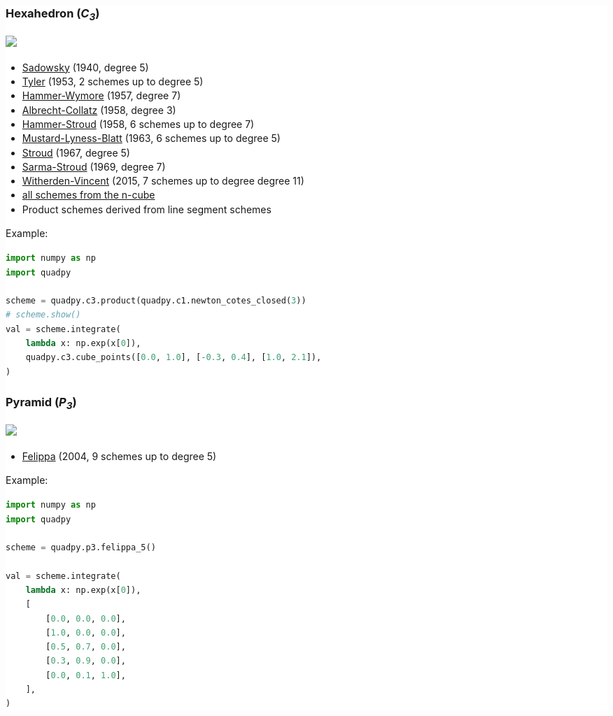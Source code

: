 ### Hexahedron (_C<sub>3</sub>_)

<img src="https://raw.githubusercontent.com/sigma-py/quadpy/assets/hexa.png" width="25%">

- [Sadowsky](src/quadpy/c3/_sadowsky.py) (1940, degree 5)
- [Tyler](src/quadpy/c3/_tyler.py) (1953, 2 schemes up to degree 5)
- [Hammer-Wymore](src/quadpy/c3/_hammer_wymore.py) (1957, degree 7)
- [Albrecht-Collatz](src/quadpy/c3/_albrecht_collatz.py) (1958, degree 3)
- [Hammer-Stroud](src/quadpy/c3/_hammer_stroud.py) (1958, 6 schemes up to degree 7)
- [Mustard-Lyness-Blatt](src/quadpy/c3/_mustard_lyness_blatt.py) (1963, 6 schemes up to degree 5)
- [Stroud](src/quadpy/c3/_stroud_1967.py) (1967, degree 5)
- [Sarma-Stroud](src/quadpy/c3/_sarma_stroud.py) (1969, degree 7)
- [Witherden-Vincent](src/quadpy/c3/_witherden_vincent/) (2015, 7 schemes up to degree degree 11)
- [all schemes from the n-cube](#n-cube-cn)
- Product schemes derived from line segment schemes

Example:

```python
import numpy as np
import quadpy

scheme = quadpy.c3.product(quadpy.c1.newton_cotes_closed(3))
# scheme.show()
val = scheme.integrate(
    lambda x: np.exp(x[0]),
    quadpy.c3.cube_points([0.0, 1.0], [-0.3, 0.4], [1.0, 2.1]),
)
```

### Pyramid (_P<sub>3</sub>_)

<img src="https://raw.githubusercontent.com/sigma-py/quadpy/assets/pyra.png" width="25%">

- [Felippa](src/quadpy/p3/_felippa.py) (2004, 9 schemes up to degree 5)

Example:

```python
import numpy as np
import quadpy

scheme = quadpy.p3.felippa_5()

val = scheme.integrate(
    lambda x: np.exp(x[0]),
    [
        [0.0, 0.0, 0.0],
        [1.0, 0.0, 0.0],
        [0.5, 0.7, 0.0],
        [0.3, 0.9, 0.0],
        [0.0, 0.1, 1.0],
    ],
)
```
